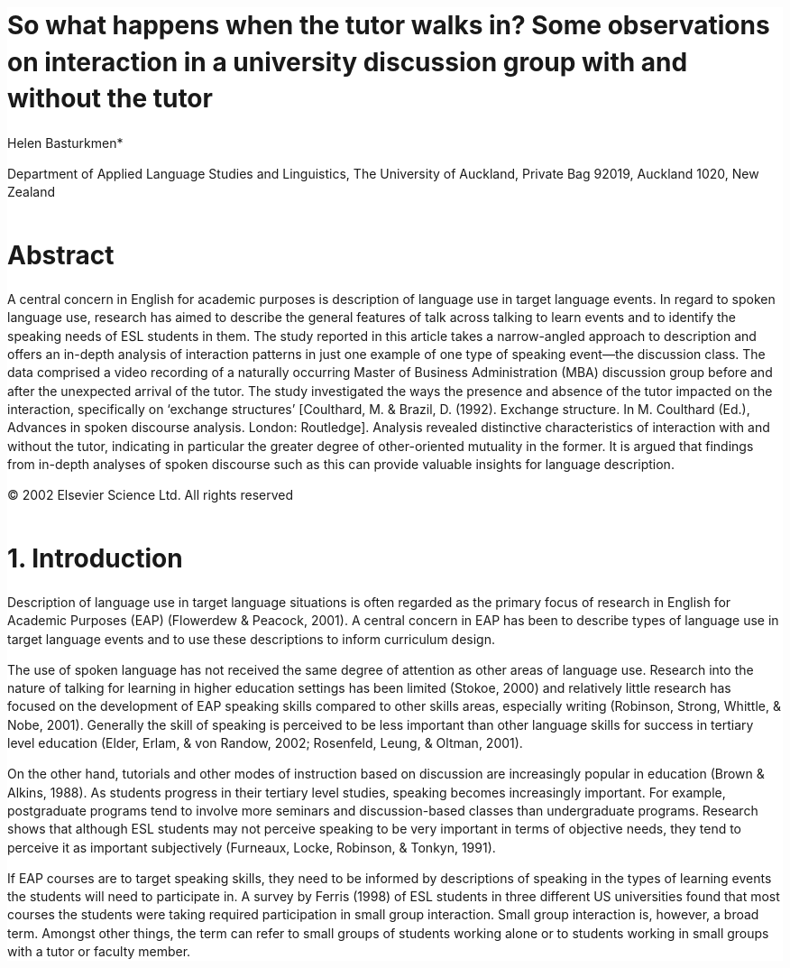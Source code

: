 # So what happens when the tutor walks in? Some observations on interaction in a university discussion group with and without the tutor

Helen Basturkmen\*

Department of Applied Language Studies and Linguistics, The University of Auckland, Private Bag 92019, Auckland 1020, New Zealand

# Abstract

A central concern in English for academic purposes is description of language use in target language events. In regard to spoken language use, research has aimed to describe the general features of talk across talking to learn events and to identify the speaking needs of ESL students in them. The study reported in this article takes a narrow-angled approach to description and offers an in-depth analysis of interaction patterns in just one example of one type of speaking event—the discussion class. The data comprised a video recording of a naturally occurring Master of Business Administration (MBA) discussion group before and after the unexpected arrival of the tutor. The study investigated the ways the presence and absence of the tutor impacted on the interaction, specifically on ‘exchange structures’ [Coulthard, M. & Brazil, D. (1992). Exchange structure. In M. Coulthard (Ed.), Advances in spoken discourse analysis. London: Routledge]. Analysis revealed distinctive characteristics of interaction with and without the tutor, indicating in particular the greater degree of other-oriented mutuality in the former. It is argued that findings from in-depth analyses of spoken discourse such as this can provide valuable insights for language description.

$©$ 2002 Elsevier Science Ltd. All rights reserved

# 1. Introduction

Description of language use in target language situations is often regarded as the primary focus of research in English for Academic Purposes (EAP) (Flowerdew & Peacock, 2001). A central concern in EAP has been to describe types of language use in target language events and to use these descriptions to inform curriculum design.

The use of spoken language has not received the same degree of attention as other areas of language use. Research into the nature of talking for learning in higher education settings has been limited (Stokoe, 2000) and relatively little research has focused on the development of EAP speaking skills compared to other skills areas, especially writing (Robinson, Strong, Whittle, & Nobe, 2001). Generally the skill of speaking is perceived to be less important than other language skills for success in tertiary level education (Elder, Erlam, & von Randow, 2002; Rosenfeld, Leung, & Oltman, 2001).

On the other hand, tutorials and other modes of instruction based on discussion are increasingly popular in education (Brown & Alkins, 1988). As students progress in their tertiary level studies, speaking becomes increasingly important. For example, postgraduate programs tend to involve more seminars and discussion-based classes than undergraduate programs. Research shows that although ESL students may not perceive speaking to be very important in terms of objective needs, they tend to perceive it as important subjectively (Furneaux, Locke, Robinson, & Tonkyn, 1991).

If EAP courses are to target speaking skills, they need to be informed by descriptions of speaking in the types of learning events the students will need to participate in. A survey by Ferris (1998) of ESL students in three different US universities found that most courses the students were taking required participation in small group interaction. Small group interaction is, however, a broad term. Amongst other things, the term can refer to small groups of students working alone or to students working in small groups with a tutor or faculty member.

